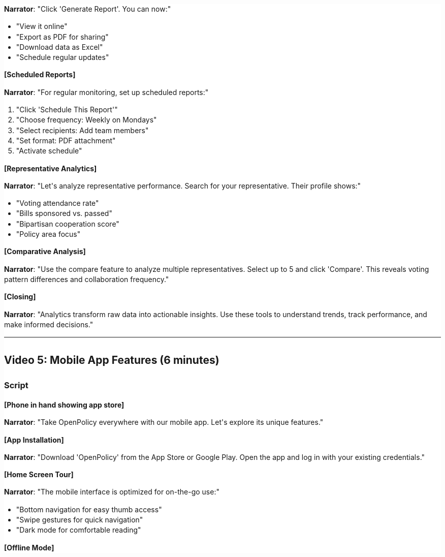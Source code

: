 **Narrator**: "Click 'Generate Report'. You can now:"
- "View it online"
- "Export as PDF for sharing"
- "Download data as Excel"
- "Schedule regular updates"

**[Scheduled Reports]**

**Narrator**: "For regular monitoring, set up scheduled reports:"
1. "Click 'Schedule This Report'"
2. "Choose frequency: Weekly on Mondays"
3. "Select recipients: Add team members"
4. "Set format: PDF attachment"
5. "Activate schedule"

**[Representative Analytics]**

**Narrator**: "Let's analyze representative performance. Search for your representative. Their profile shows:"
- "Voting attendance rate"
- "Bills sponsored vs. passed"
- "Bipartisan cooperation score"
- "Policy area focus"

**[Comparative Analysis]**

**Narrator**: "Use the compare feature to analyze multiple representatives. Select up to 5 and click 'Compare'. This reveals voting pattern differences and collaboration frequency."

**[Closing]**

**Narrator**: "Analytics transform raw data into actionable insights. Use these tools to understand trends, track performance, and make informed decisions."

---

## Video 5: Mobile App Features (6 minutes)

### Script

**[Phone in hand showing app store]**

**Narrator**: "Take OpenPolicy everywhere with our mobile app. Let's explore its unique features."

**[App Installation]**

**Narrator**: "Download 'OpenPolicy' from the App Store or Google Play. Open the app and log in with your existing credentials."

**[Home Screen Tour]**

**Narrator**: "The mobile interface is optimized for on-the-go use:"
- "Bottom navigation for easy thumb access"
- "Swipe gestures for quick navigation"
- "Dark mode for comfortable reading"

**[Offline Mode]**
